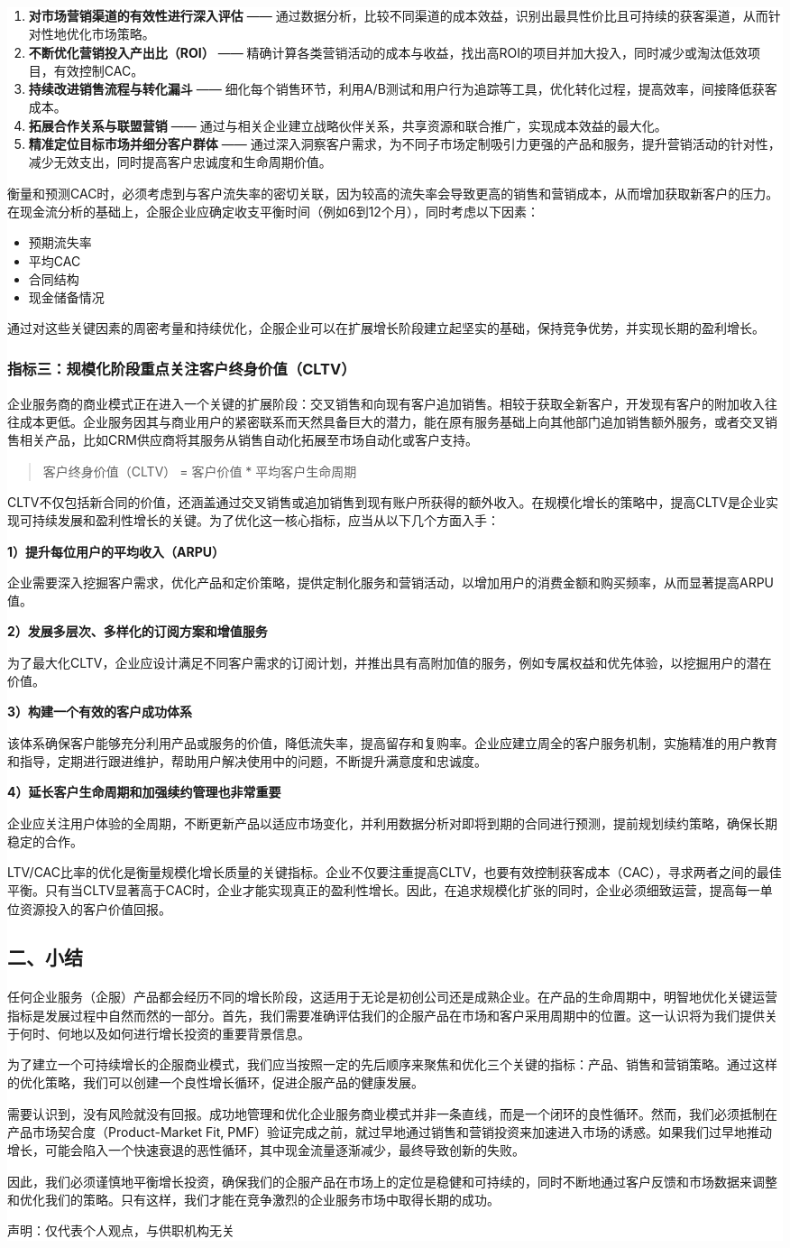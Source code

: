 1.  **对市场营销渠道的有效性进行深入评估** —— 通过数据分析，比较不同渠道的成本效益，识别出最具性价比且可持续的获客渠道，从而针对性地优化市场策略。
2.  **不断优化营销投入产出比（ROI）** —— 精确计算各类营销活动的成本与收益，找出高ROI的项目并加大投入，同时减少或淘汰低效项目，有效控制CAC。
3.  **持续改进销售流程与转化漏斗** —— 细化每个销售环节，利用A/B测试和用户行为追踪等工具，优化转化过程，提高效率，间接降低获客成本。
4.  **拓展合作关系与联盟营销** —— 通过与相关企业建立战略伙伴关系，共享资源和联合推广，实现成本效益的最大化。
5.  **精准定位目标市场并细分客户群体** —— 通过深入洞察客户需求，为不同子市场定制吸引力更强的产品和服务，提升营销活动的针对性，减少无效支出，同时提高客户忠诚度和生命周期价值。

衡量和预测CAC时，必须考虑到与客户流失率的密切关联，因为较高的流失率会导致更高的销售和营销成本，从而增加获取新客户的压力。在现金流分析的基础上，企服企业应确定收支平衡时间（例如6到12个月），同时考虑以下因素：

*   预期流失率
*   平均CAC
*   合同结构
*   现金储备情况

通过对这些关键因素的周密考量和持续优化，企服企业可以在扩展增长阶段建立起坚实的基础，保持竞争优势，并实现长期的盈利增长。

### 指标三：规模化阶段重点关注客户终身价值（CLTV）

企业服务商的商业模式正在进入一个关键的扩展阶段：交叉销售和向现有客户追加销售。相较于获取全新客户，开发现有客户的附加收入往往成本更低。企业服务因其与商业用户的紧密联系而天然具备巨大的潜力，能在原有服务基础上向其他部门追加销售额外服务，或者交叉销售相关产品，比如CRM供应商将其服务从销售自动化拓展至市场自动化或客户支持。

> 客户终身价值（CLTV） = 客户价值 \* 平均客户生命周期

CLTV不仅包括新合同的价值，还涵盖通过交叉销售或追加销售到现有账户所获得的额外收入。在规模化增长的策略中，提高CLTV是企业实现可持续发展和盈利性增长的关键。为了优化这一核心指标，应当从以下几个方面入手：

**1）提升每位用户的平均收入（ARPU）**

企业需要深入挖掘客户需求，优化产品和定价策略，提供定制化服务和营销活动，以增加用户的消费金额和购买频率，从而显著提高ARPU值。

**2）发展多层次、多样化的订阅方案和增值服务**

为了最大化CLTV，企业应设计满足不同客户需求的订阅计划，并推出具有高附加值的服务，例如专属权益和优先体验，以挖掘用户的潜在价值。

**3）构建一个有效的客户成功体系**

该体系确保客户能够充分利用产品或服务的价值，降低流失率，提高留存和复购率。企业应建立周全的客户服务机制，实施精准的用户教育和指导，定期进行跟进维护，帮助用户解决使用中的问题，不断提升满意度和忠诚度。

**4）延长客户生命周期和加强续约管理也非常重要**

企业应关注用户体验的全周期，不断更新产品以适应市场变化，并利用数据分析对即将到期的合同进行预测，提前规划续约策略，确保长期稳定的合作。

LTV/CAC比率的优化是衡量规模化增长质量的关键指标。企业不仅要注重提高CLTV，也要有效控制获客成本（CAC），寻求两者之间的最佳平衡。只有当CLTV显著高于CAC时，企业才能实现真正的盈利性增长。因此，在追求规模化扩张的同时，企业必须细致运营，提高每一单位资源投入的客户价值回报。

## 二、小结

任何企业服务（企服）产品都会经历不同的增长阶段，这适用于无论是初创公司还是成熟企业。在产品的生命周期中，明智地优化关键运营指标是发展过程中自然而然的一部分。首先，我们需要准确评估我们的企服产品在市场和客户采用周期中的位置。这一认识将为我们提供关于何时、何地以及如何进行增长投资的重要背景信息。

为了建立一个可持续增长的企服商业模式，我们应当按照一定的先后顺序来聚焦和优化三个关键的指标：产品、销售和营销策略。通过这样的优化策略，我们可以创建一个良性增长循环，促进企服产品的健康发展。

需要认识到，没有风险就没有回报。成功地管理和优化企业服务商业模式并非一条直线，而是一个闭环的良性循环。然而，我们必须抵制在产品市场契合度（Product-Market Fit, PMF）验证完成之前，就过早地通过销售和营销投资来加速进入市场的诱惑。如果我们过早地推动增长，可能会陷入一个快速衰退的恶性循环，其中现金流量逐渐减少，最终导致创新的失败。

因此，我们必须谨慎地平衡增长投资，确保我们的企服产品在市场上的定位是稳健和可持续的，同时不断地通过客户反馈和市场数据来调整和优化我们的策略。只有这样，我们才能在竞争激烈的企业服务市场中取得长期的成功。

声明：仅代表个人观点，与供职机构无关
